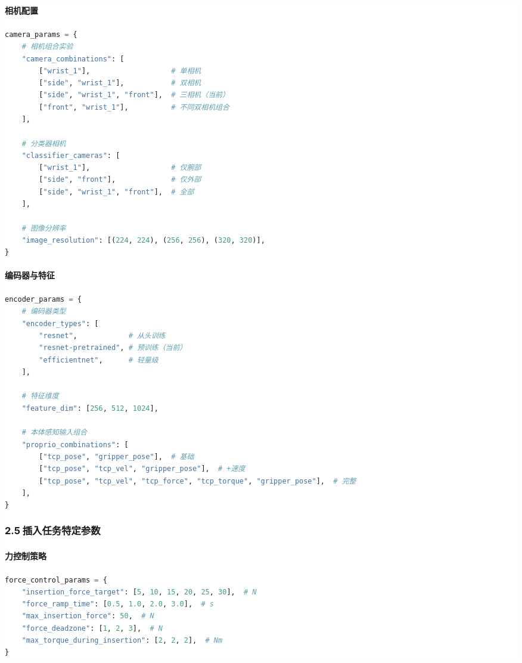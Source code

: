 #### 相机配置
```python
camera_params = {
    # 相机组合实验
    "camera_combinations": [
        ["wrist_1"],                   # 单相机
        ["side", "wrist_1"],           # 双相机
        ["side", "wrist_1", "front"],  # 三相机（当前）
        ["front", "wrist_1"],          # 不同双相机组合
    ],

    # 分类器相机
    "classifier_cameras": [
        ["wrist_1"],                   # 仅腕部
        ["side", "front"],             # 仅外部
        ["side", "wrist_1", "front"],  # 全部
    ],

    # 图像分辨率
    "image_resolution": [(224, 224), (256, 256), (320, 320)],
}
```

#### 编码器与特征
```python
encoder_params = {
    # 编码器类型
    "encoder_types": [
        "resnet",            # 从头训练
        "resnet-pretrained", # 预训练（当前）
        "efficientnet",      # 轻量级
    ],

    # 特征维度
    "feature_dim": [256, 512, 1024],

    # 本体感知输入组合
    "proprio_combinations": [
        ["tcp_pose", "gripper_pose"],  # 基础
        ["tcp_pose", "tcp_vel", "gripper_pose"],  # +速度
        ["tcp_pose", "tcp_vel", "tcp_force", "tcp_torque", "gripper_pose"],  # 完整
    ],
}
```

### 2.5 插入任务特定参数

#### 力控制策略
```python
force_control_params = {
    "insertion_force_target": [5, 10, 15, 20, 25, 30],  # N
    "force_ramp_time": [0.5, 1.0, 2.0, 3.0],  # s
    "max_insertion_force": 50,  # N
    "force_deadzone": [1, 2, 3],  # N
    "max_torque_during_insertion": [2, 2, 2],  # Nm
}
```
